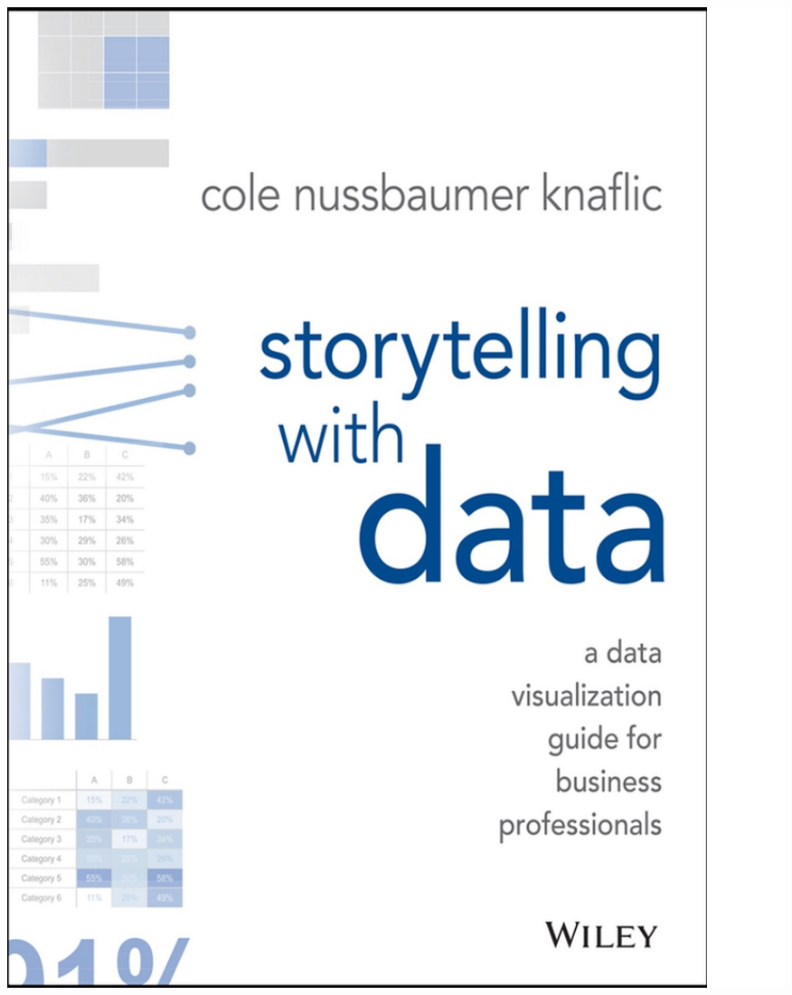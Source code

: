 <td align="center"><a href="/Artificial-Intelligence/Unsupervised-Learning/README.md"><img align="center" width="90%" src="/logos/Storytelling-with-Data.png"></img></a></td>